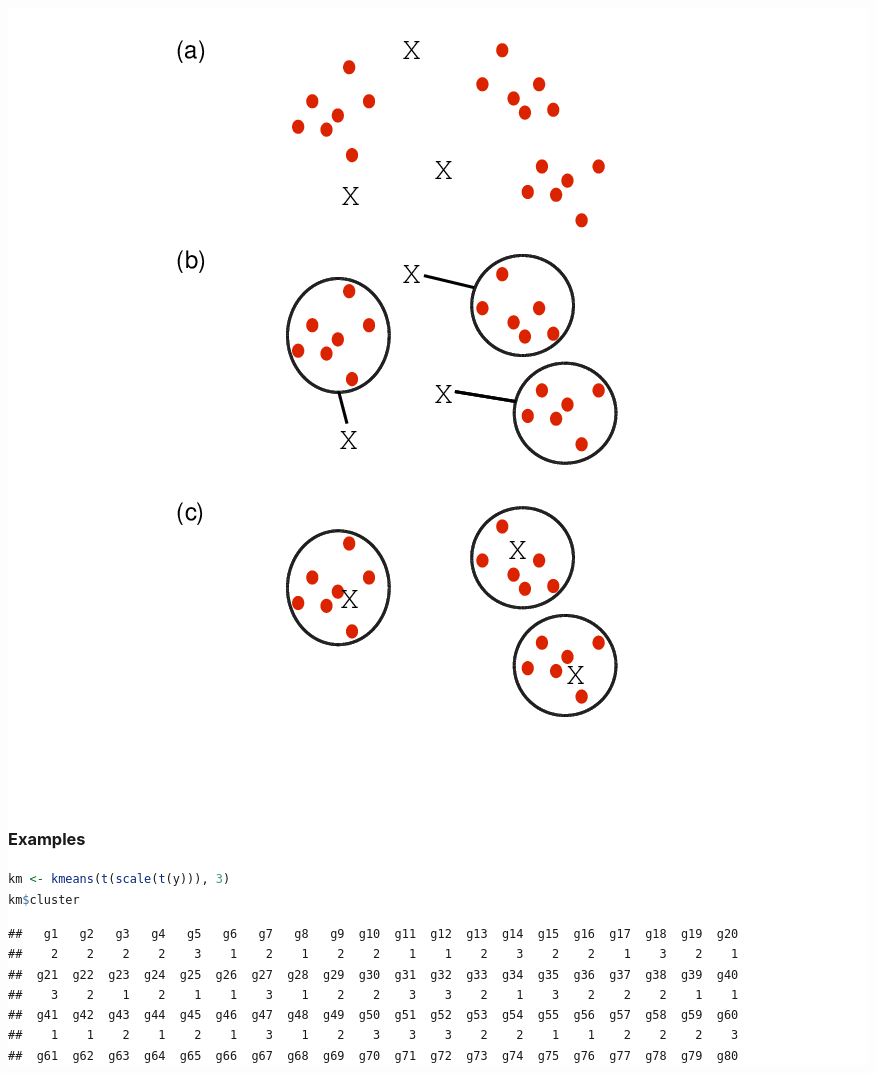 <center><img title="kmeans" src="images/kmeans.png" ></center>
	
### Examples


```r
km <- kmeans(t(scale(t(y))), 3)
km$cluster 
```

```
##   g1   g2   g3   g4   g5   g6   g7   g8   g9  g10  g11  g12  g13  g14  g15  g16  g17  g18  g19  g20 
##    2    2    2    2    3    1    2    1    2    2    1    1    2    3    2    2    1    3    2    1 
##  g21  g22  g23  g24  g25  g26  g27  g28  g29  g30  g31  g32  g33  g34  g35  g36  g37  g38  g39  g40 
##    3    2    1    2    1    1    3    1    2    2    3    3    2    1    3    2    2    2    1    1 
##  g41  g42  g43  g44  g45  g46  g47  g48  g49  g50  g51  g52  g53  g54  g55  g56  g57  g58  g59  g60 
##    1    1    2    1    2    1    3    1    2    3    3    3    2    2    1    1    2    2    2    3 
##  g61  g62  g63  g64  g65  g66  g67  g68  g69  g70  g71  g72  g73  g74  g75  g76  g77  g78  g79  g80 
```